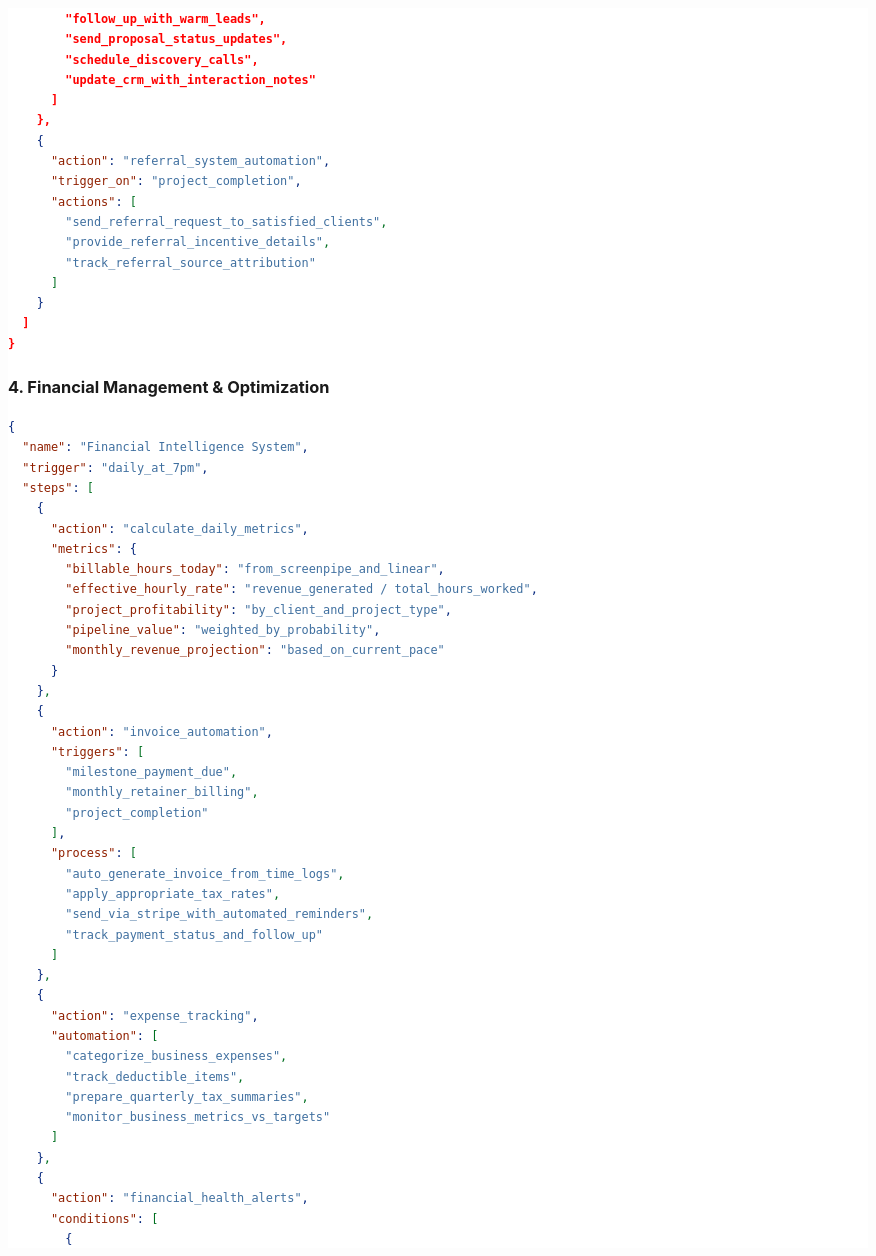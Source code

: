 ```json
        "follow_up_with_warm_leads",
        "send_proposal_status_updates", 
        "schedule_discovery_calls",
        "update_crm_with_interaction_notes"
      ]
    },
    {
      "action": "referral_system_automation",
      "trigger_on": "project_completion",
      "actions": [
        "send_referral_request_to_satisfied_clients",
        "provide_referral_incentive_details",
        "track_referral_source_attribution"
      ]
    }
  ]
}
```

### **4. Financial Management & Optimization**

```json
{
  "name": "Financial Intelligence System",
  "trigger": "daily_at_7pm",
  "steps": [
    {
      "action": "calculate_daily_metrics",
      "metrics": {
        "billable_hours_today": "from_screenpipe_and_linear",
        "effective_hourly_rate": "revenue_generated / total_hours_worked",
        "project_profitability": "by_client_and_project_type",
        "pipeline_value": "weighted_by_probability",
        "monthly_revenue_projection": "based_on_current_pace"
      }
    },
    {
      "action": "invoice_automation",
      "triggers": [
        "milestone_payment_due",
        "monthly_retainer_billing",
        "project_completion"
      ],
      "process": [
        "auto_generate_invoice_from_time_logs",
        "apply_appropriate_tax_rates",
        "send_via_stripe_with_automated_reminders",
        "track_payment_status_and_follow_up"
      ]
    },
    {
      "action": "expense_tracking",
      "automation": [
        "categorize_business_expenses",
        "track_deductible_items",
        "prepare_quarterly_tax_summaries",
        "monitor_business_metrics_vs_targets"
      ]
    },
    {
      "action": "financial_health_alerts",
      "conditions": [
        {
```